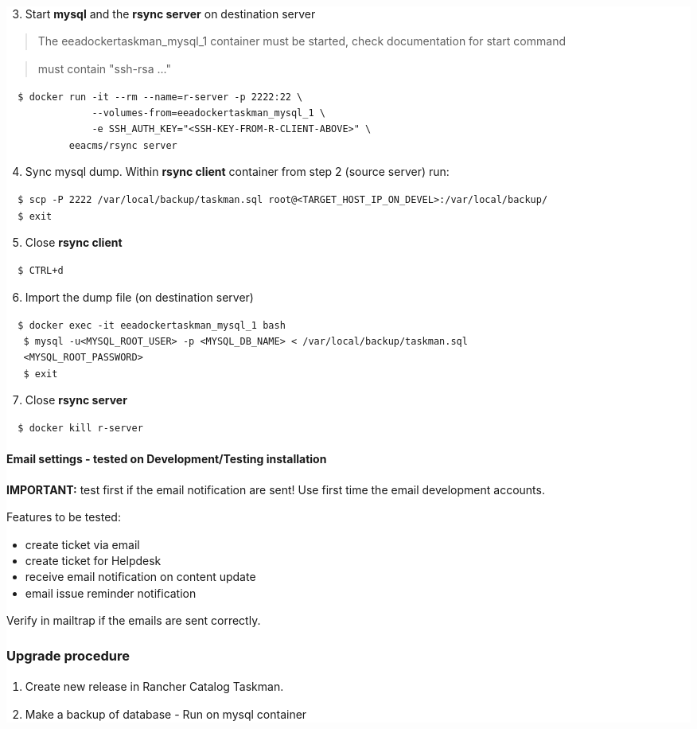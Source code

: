 3. Start **mysql** and the **rsync server** on destination server

> The eeadockertaskman_mysql_1 container must be started, check documentation for start command

> <SSH-KEY-FROM-R-CLIENT-ABOVE> must contain "ssh-rsa ..."

  ```
    $ docker run -it --rm --name=r-server -p 2222:22 \
                 --volumes-from=eeadockertaskman_mysql_1 \
                 -e SSH_AUTH_KEY="<SSH-KEY-FROM-R-CLIENT-ABOVE>" \
             eeacms/rsync server
  ```

4. Sync mysql dump. Within **rsync client** container from step 2 (source server) run:

  ```
    $ scp -P 2222 /var/local/backup/taskman.sql root@<TARGET_HOST_IP_ON_DEVEL>:/var/local/backup/
    $ exit
  ```
  
5. Close **rsync client**

  ```
    $ CTRL+d
  ```
  
6. Import the dump file (on destination server)

  ```
    $ docker exec -it eeadockertaskman_mysql_1 bash
     $ mysql -u<MYSQL_ROOT_USER> -p <MYSQL_DB_NAME> < /var/local/backup/taskman.sql
     <MYSQL_ROOT_PASSWORD>
     $ exit
  ```

7. Close **rsync server**

  ```
    $ docker kill r-server
  ```

#### Email settings - tested on Development/Testing installation

**IMPORTANT:** test first if the email notification are sent!
Use first time the email development accounts.

Features to be tested:

* create ticket via email
* create ticket for Helpdesk
* receive email notification on content update
* email issue reminder notification

Verify in mailtrap if the emails are sent correctly.

### Upgrade procedure

1) Create new release in Rancher Catalog Taskman.

1) Make a backup of database - Run on mysql container
